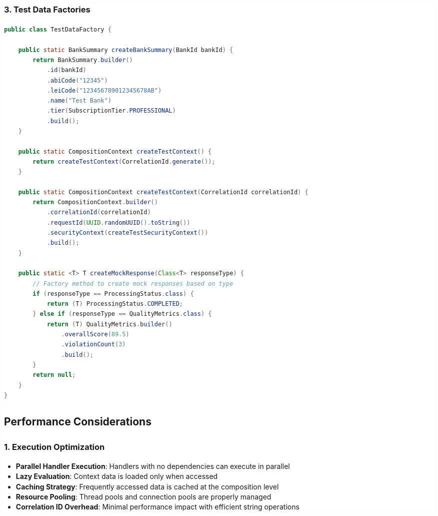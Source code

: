 ### 3. Test Data Factories

```java
public class TestDataFactory {
    
    public static BankSummary createBankSummary(BankId bankId) {
        return BankSummary.builder()
            .id(bankId)
            .abiCode("12345")
            .leiCode("123456789012345678AB")
            .name("Test Bank")
            .tier(SubscriptionTier.PROFESSIONAL)
            .build();
    }
    
    public static CompositionContext createTestContext() {
        return createTestContext(CorrelationId.generate());
    }
    
    public static CompositionContext createTestContext(CorrelationId correlationId) {
        return CompositionContext.builder()
            .correlationId(correlationId)
            .requestId(UUID.randomUUID().toString())
            .securityContext(createTestSecurityContext())
            .build();
    }
    
    public static <T> T createMockResponse(Class<T> responseType) {
        // Factory method to create mock responses based on type
        if (responseType == ProcessingStatus.class) {
            return (T) ProcessingStatus.COMPLETED;
        } else if (responseType == QualityMetrics.class) {
            return (T) QualityMetrics.builder()
                .overallScore(89.5)
                .violationCount(3)
                .build();
        }
        return null;
    }
}
```

## Performance Considerations

### 1. Execution Optimization

- **Parallel Handler Execution**: Handlers with no dependencies can execute in parallel
- **Lazy Evaluation**: Context data is loaded only when accessed
- **Caching Strategy**: Frequently accessed data is cached at the composition level
- **Resource Pooling**: Thread pools and connection pools are properly managed
- **Correlation ID Overhead**: Minimal performance impact with efficient string operations
